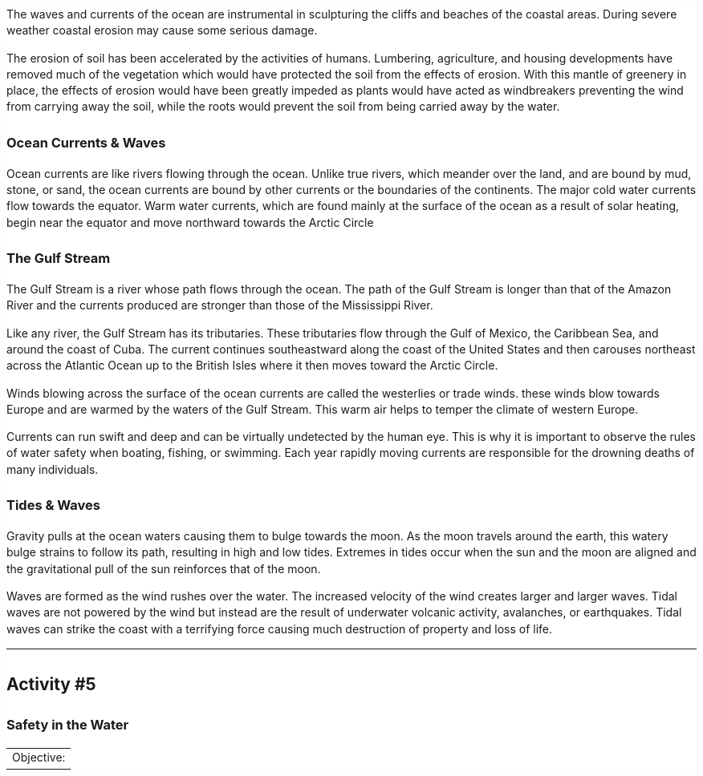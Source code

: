 The waves and currents of the ocean are instrumental in sculpturing the cliffs and beaches of the coastal areas. During severe weather coastal erosion may cause some serious damage.
</p>
<p>
The erosion of soil has been accelerated by the activities of humans. Lumbering, agriculture, and housing developments have removed much of the vegetation which would have protected the soil from the effects of erosion. With this mantle of greenery in place, the effects of erosion would have been greatly impeded as plants would have acted as windbreakers preventing the wind from carrying away the soil, while the roots would prevent the soil from being carried away by the water.
</p>
<h3>
Ocean Currents &amp; Waves
</h3>
Ocean currents are like rivers flowing through the ocean. Unlike true rivers, which meander over the land, and are bound by mud, stone, or sand, the ocean currents are bound by other currents or the boundaries of the continents. The major cold water currents flow towards the equator. Warm water currents, which are found mainly at the surface of the ocean as a result of solar heating, begin near the equator and move northward towards the Arctic Circle
<h3>
The Gulf Stream
</h3>
The Gulf Stream is a river whose path flows through the ocean. The path of the Gulf Stream is longer than that of the Amazon River and the currents produced are stronger than those of the Mississippi River.
<p>
Like any river, the Gulf Stream has its tributaries. These tributaries flow through the Gulf of Mexico, the Caribbean Sea, and around the coast of Cuba. The current continues southeastward along the coast of the United States and then carouses northeast across the Atlantic Ocean up to the British Isles where it then moves toward the Arctic Circle.
</p>
<p>
Winds blowing across the surface of the ocean currents are called the westerlies or trade winds. these winds blow towards Europe and are warmed by the waters of the Gulf Stream. This warm air helps to temper the climate of western Europe.
</p>
<p>
Currents can run swift and deep and can be virtually undetected by the human eye. This is why it is important to observe the rules of water safety when boating, fishing, or swimming. Each year rapidly moving currents are responsible for the drowning deaths of many individuals.
</p>
<h3>
Tides &amp; Waves
</h3>
Gravity pulls at the ocean waters causing them to bulge towards the moon. As the moon travels around the earth, this watery bulge strains to follow its path, resulting in high and low tides. Extremes in tides occur when the sun and the moon are aligned and the gravitational pull of the sun reinforces that of the moon.
<p>
Waves are formed as the wind rushes over the water. The increased velocity of the wind creates larger and larger waves. Tidal waves are not powered by the wind but instead are the result of underwater volcanic activity, avalanches, or earthquakes. Tidal waves can strike the coast with a terrifying force causing much destruction of property and loss of life.
</p>
<hr/>
<h2>
Activity #5
</h2>
<h3>
Safety in the Water
</h3>
<table border="0">
<tr>
<td>
Objective: